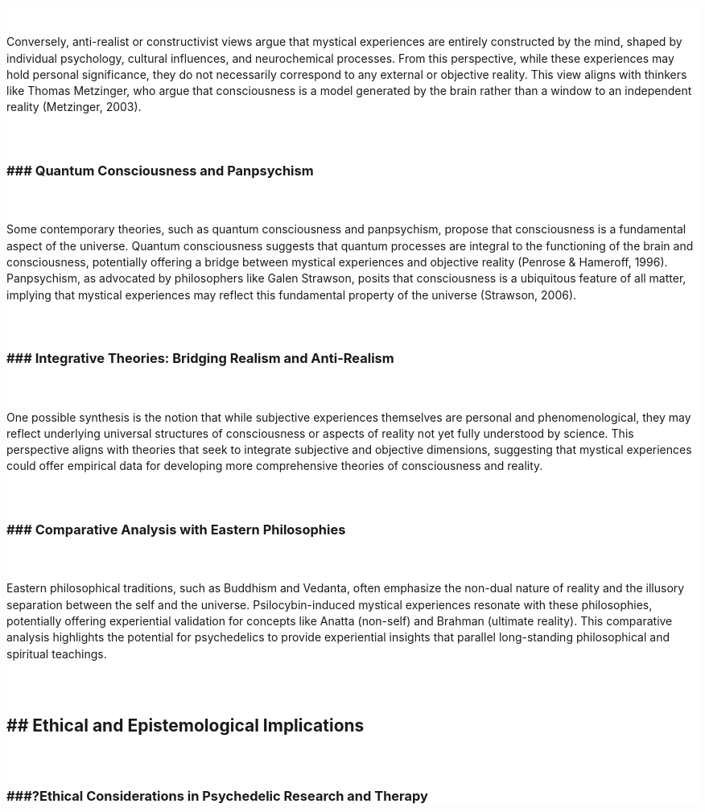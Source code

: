 <br>

Conversely, anti-realist or constructivist views argue that mystical experiences are entirely constructed by the mind, shaped by individual psychology, cultural influences, and neurochemical processes. From this perspective, while these experiences may hold personal significance, they do not necessarily correspond to any external or objective reality. This view aligns with thinkers like Thomas Metzinger, who argue that consciousness is a model generated by the brain rather than a window to an independent reality (Metzinger, 2003).

<br>

### \### Quantum Consciousness and Panpsychism

<br>

Some contemporary theories, such as quantum consciousness and panpsychism, propose that consciousness is a fundamental aspect of the universe. Quantum consciousness suggests that quantum processes are integral to the functioning of the brain and consciousness, potentially offering a bridge between mystical experiences and objective reality (Penrose & Hameroff, 1996). Panpsychism, as advocated by philosophers like Galen Strawson, posits that consciousness is a ubiquitous feature of all matter, implying that mystical experiences may reflect this fundamental property of the universe (Strawson, 2006).

<br>

### \### Integrative Theories: Bridging Realism and Anti-Realism

<br>

One possible synthesis is the notion that while subjective experiences themselves are personal and phenomenological, they may reflect underlying universal structures of consciousness or aspects of reality not yet fully understood by science. This perspective aligns with theories that seek to integrate subjective and objective dimensions, suggesting that mystical experiences could offer empirical data for developing more comprehensive theories of consciousness and reality.

<br>

### \### Comparative Analysis with Eastern Philosophies

<br>

Eastern philosophical traditions, such as Buddhism and Vedanta, often emphasize the non-dual nature of reality and the illusory separation between the self and the universe. Psilocybin-induced mystical experiences resonate with these philosophies, potentially offering experiential validation for concepts like Anatta (non-self) and Brahman (ultimate reality). This comparative analysis highlights the potential for psychedelics to provide experiential insights that parallel long-standing philosophical and spiritual teachings.

<br>

## \## Ethical and Epistemological Implications

<br>

### ###?Ethical Considerations in Psychedelic Research and Therapy
